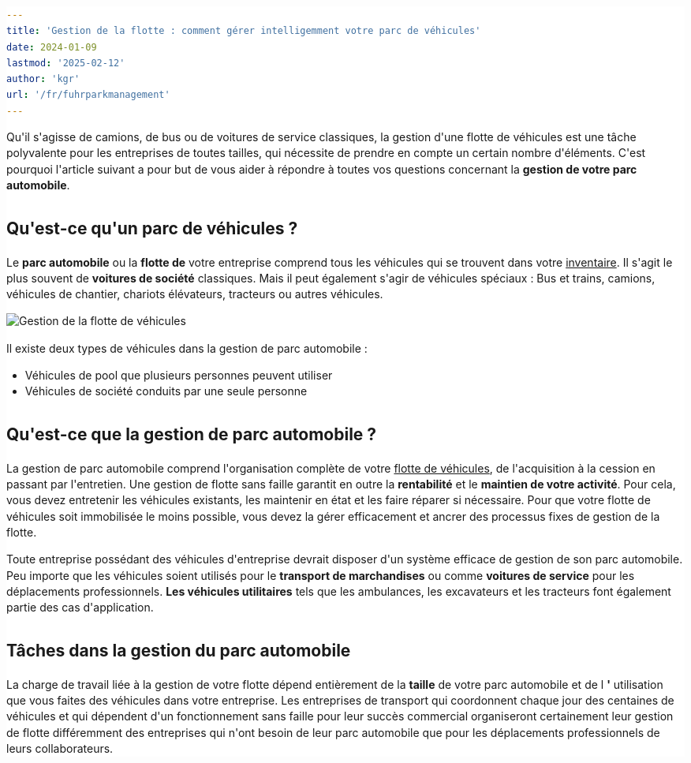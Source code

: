 ```yaml
---
title: 'Gestion de la flotte : comment gérer intelligemment votre parc de véhicules'
date: 2024-01-09
lastmod: '2025-02-12'
author: 'kgr'
url: '/fr/fuhrparkmanagement'
---
```


Qu'il s'agisse de camions, de bus ou de voitures de service classiques, la gestion d'une flotte de véhicules est une tâche polyvalente pour les entreprises de toutes tailles, qui nécessite de prendre en compte un certain nombre d'éléments. C'est pourquoi l'article suivant a pour but de vous aider à répondre à toutes vos questions concernant la **gestion de votre parc automobile**.

## Qu'est-ce qu'un parc de véhicules ?

Le **parc automobile** ou la **flotte de** votre entreprise comprend tous les véhicules qui se trouvent dans votre [inventaire](https://seatable.io/fr/inventarliste-vorlagen/). Il s'agit le plus souvent de **voitures de société** classiques. Mais il peut également s'agir de véhicules spéciaux : Bus et trains, camions, véhicules de chantier, chariots élévateurs, tracteurs ou autres véhicules.

![Gestion de la flotte de véhicules](https://seatable.io/wp-content/uploads/2022/05/fuhrparkmanagement-mit-seatable.jpg)

Il existe deux types de véhicules dans la gestion de parc automobile :

- Véhicules de pool que plusieurs personnes peuvent utiliser
- Véhicules de société conduits par une seule personne

## Qu'est-ce que la gestion de parc automobile ?

La gestion de parc automobile comprend l'organisation complète de votre [flotte de véhicules](https://de.wikipedia.org/wiki/Fuhrpark), de l'acquisition à la cession en passant par l'entretien. Une gestion de flotte sans faille garantit en outre la **rentabilité** et le **maintien de votre activité**. Pour cela, vous devez entretenir les véhicules existants, les maintenir en état et les faire réparer si nécessaire. Pour que votre flotte de véhicules soit immobilisée le moins possible, vous devez la gérer efficacement et ancrer des processus fixes de gestion de la flotte.

Toute entreprise possédant des véhicules d'entreprise devrait disposer d'un système efficace de gestion de son parc automobile. Peu importe que les véhicules soient utilisés pour le **transport de marchandises** ou comme **voitures de service** pour les déplacements professionnels. **Les véhicules utilitaires** tels que les ambulances, les excavateurs et les tracteurs font également partie des cas d'application.

## Tâches dans la gestion du parc automobile

La charge de travail liée à la gestion de votre flotte dépend entièrement de la **taille** de votre parc automobile et de l **'** utilisation que vous faites des véhicules dans votre entreprise. Les entreprises de transport qui coordonnent chaque jour des centaines de véhicules et qui dépendent d'un fonctionnement sans faille pour leur succès commercial organiseront certainement leur gestion de flotte différemment des entreprises qui n'ont besoin de leur parc automobile que pour les déplacements professionnels de leurs collaborateurs.
